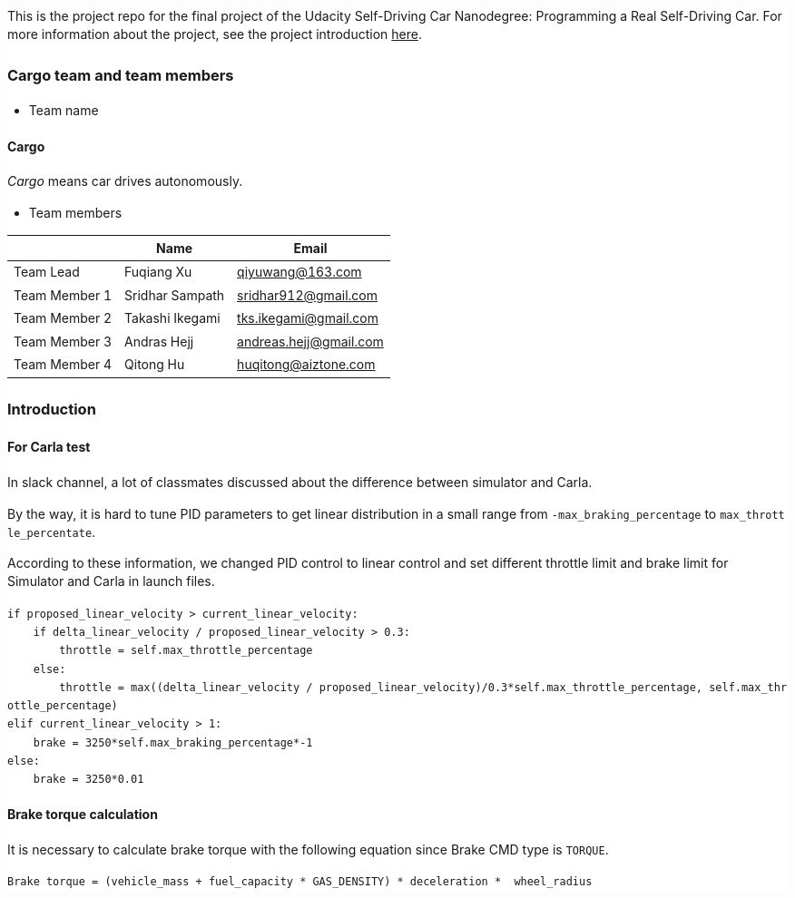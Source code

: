 This is the project repo for the final project of the Udacity Self-Driving Car Nanodegree: Programming a Real Self-Driving Car. For more information about the project, see the project introduction [here](https://classroom.udacity.com/nanodegrees/nd013/parts/6047fe34-d93c-4f50-8336-b70ef10cb4b2/modules/e1a23b06-329a-4684-a717-ad476f0d8dff/lessons/462c933d-9f24-42d3-8bdc-a08a5fc866e4/concepts/5ab4b122-83e6-436d-850f-9f4d26627fd9).

### Cargo team and team members
* Team name
#### Cargo
*Cargo* means car drives autonomously.
* Team members

|                  | Name            |  Email                  |
| --------         | -----           |  ----                   |
| Team Lead        | Fuqiang Xu      |  qiyuwang@163.com       |
| Team Member 1    | Sridhar Sampath |  sridhar912@gmail.com   |
| Team Member 2    | Takashi Ikegami |  tks.ikegami@gmail.com  |
| Team Member 3    | Andras Hejj     |  andreas.hejj@gmail.com |
| Team Member 4    | Qitong Hu       |  huqitong@aiztone.com   |

### Introduction

#### For Carla test

In slack channel, a lot of classmates discussed about the difference between simulator and Carla.

By the way, it is hard to tune PID parameters to get linear distribution in a small range from `-max_braking_percentage` to `max_throttle_percentate`.

According to these information, we changed PID control to linear control and set different throttle limit and brake limit for Simulator and Carla in launch files.

    if proposed_linear_velocity > current_linear_velocity:
        if delta_linear_velocity / proposed_linear_velocity > 0.3:
            throttle = self.max_throttle_percentage
        else:
            throttle = max((delta_linear_velocity / proposed_linear_velocity)/0.3*self.max_throttle_percentage, self.max_throttle_percentage)      
    elif current_linear_velocity > 1:
        brake = 3250*self.max_braking_percentage*-1
    else:
        brake = 3250*0.01

#### Brake torque calculation

It is necessary to calculate brake torque with the following equation since Brake CMD type is `TORQUE`.

`Brake torque = (vehicle_mass + fuel_capacity * GAS_DENSITY) * deceleration *  wheel_radius`
